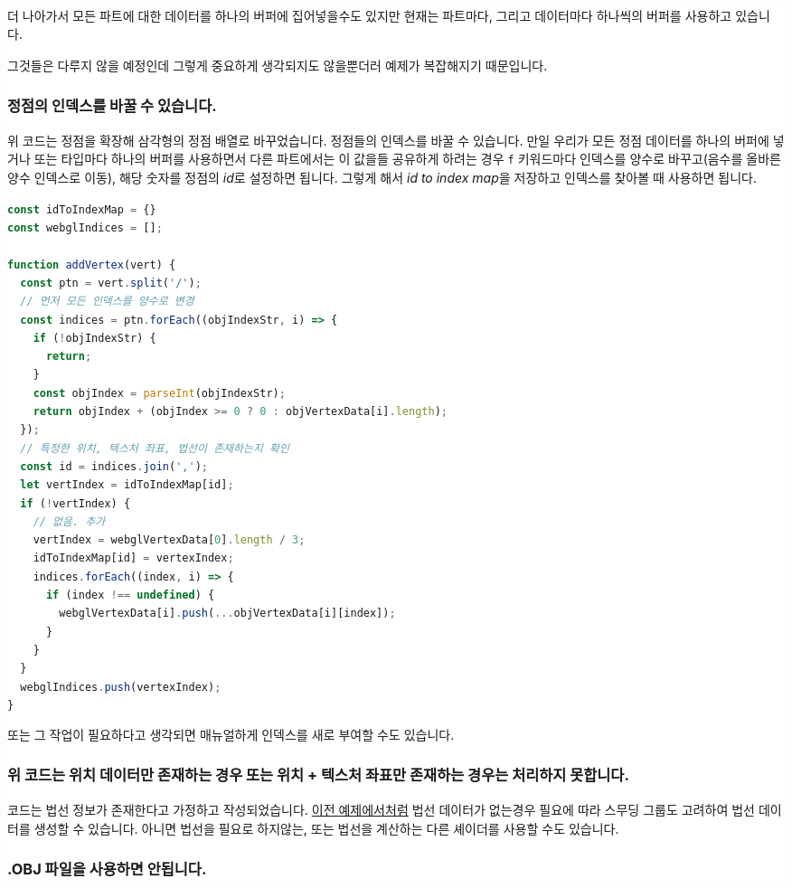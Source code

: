 더 나아가서 모든 파트에 대한 데이터를 하나의 버퍼에 집어넣을수도 있지만 현재는 파트마다, 그리고 데이터마다 하나씩의 버퍼를 사용하고 있습니다.

그것들은 다루지 않을 예정인데 그렇게 중요하게 생각되지도 않을뿐더러 예제가 복잡해지기 때문입니다.

### 정점의 인덱스를 바꿀 수 있습니다.

위 코드는 정점을 확장해 삼각형의 정점 배열로 바꾸었습니다. 정점들의 인덱스를 바꿀 수 있습니다.
만일 우리가 모든 정점 데이터를 하나의 버퍼에 넣거나 또는 타입마다 하나의 버퍼를 사용하면서 다른 파트에서는 이 값을들 공유하게 하려는 경우 `f` 키워드마다 인덱스를 양수로 바꾸고(음수를 올바른 양수 인덱스로 이동), 해당 숫자를 정점의 *id*로 설정하면 됩니다.
그렇게 해서 *id to index map*을 저장하고 인덱스를 찾아볼 때 사용하면 됩니다.

```js
const idToIndexMap = {}
const webglIndices = [];

function addVertex(vert) {
  const ptn = vert.split('/');
  // 먼저 모든 인덱스를 양수로 변경
  const indices = ptn.forEach((objIndexStr, i) => {
    if (!objIndexStr) {
      return;
    }
    const objIndex = parseInt(objIndexStr);
    return objIndex + (objIndex >= 0 ? 0 : objVertexData[i].length);
  });
  // 특정한 위치, 텍스처 좌표, 법선이 존재하는지 확인
  const id = indices.join(',');
  let vertIndex = idToIndexMap[id];
  if (!vertIndex) {
    // 없음. 추가
    vertIndex = webglVertexData[0].length / 3;
    idToIndexMap[id] = vertexIndex;
    indices.forEach((index, i) => {
      if (index !== undefined) {
        webglVertexData[i].push(...objVertexData[i][index]);
      }
    }
  }
  webglIndices.push(vertexIndex);
}
```

또는 그 작업이 필요하다고 생각되면 매뉴얼하게 인덱스를 새로 부여할 수도 있습니다.

### 위 코드는 위치 데이터만 존재하는 경우 또는 위치 + 텍스처 좌표만 존재하는 경우는 처리하지 못합니다.

코드는 법선 정보가 존재한다고 가정하고 작성되었습니다.
[이전 예제에서처럼](webgl-3d-geometry-lathe.html) 법선 데이터가 없는경우 필요에 따라 스무딩 그룹도 고려하여 법선 데이터를 생성할 수 있습니다.
아니면 법선을 필요로 하지않는, 또는 법선을 계산하는 다른 셰이더를 사용할 수도 있습니다.

### .OBJ 파일을 사용하면 안됩니다.
